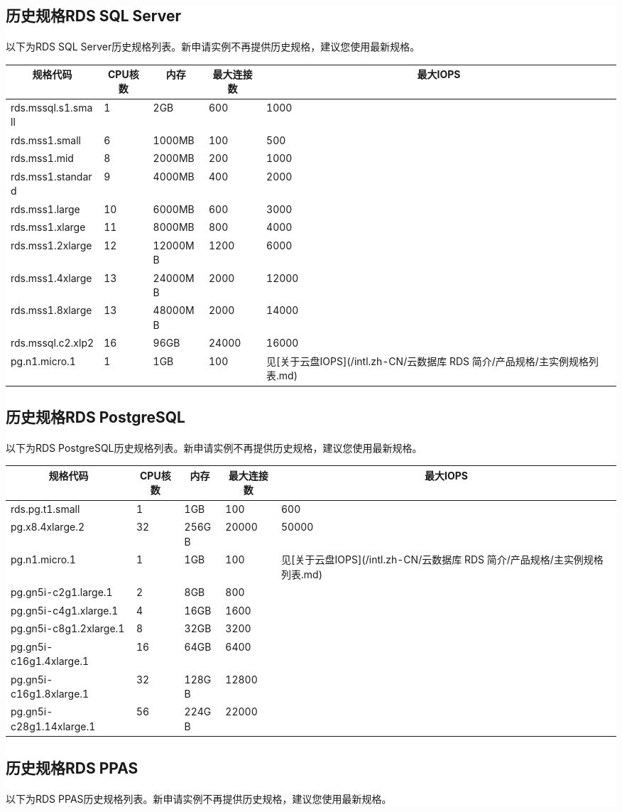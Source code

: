 ## 历史规格RDS SQL Server

以下为RDS SQL Server历史规格列表。新申请实例不再提供历史规格，建议您使用最新规格。

|规格代码|CPU核数|内存|最大连接数|最大IOPS|
|----|-----|--|-----|------|
|rds.mssql.s1.small|1|2GB|600|1000|
|rds.mss1.small|6|1000MB|100|500|
|rds.mss1.mid|8|2000MB|200|1000|
|rds.mss1.standard|9|4000MB|400|2000|
|rds.mss1.large|10|6000MB|600|3000|
|rds.mss1.xlarge|11|8000MB|800|4000|
|rds.mss1.2xlarge|12|12000MB|1200|6000|
|rds.mss1.4xlarge|13|24000MB|2000|12000|
|rds.mss1.8xlarge|13|48000MB|2000|14000|
|rds.mssql.c2.xlp2|16|96GB|24000|16000|
|pg.n1.micro.1|1|1GB|100|见[关于云盘IOPS](/intl.zh-CN/云数据库 RDS 简介/产品规格/主实例规格列表.md)|

## 历史规格RDS PostgreSQL

以下为RDS PostgreSQL历史规格列表。新申请实例不再提供历史规格，建议您使用最新规格。

|规格代码|CPU核数|内存|最大连接数|最大IOPS|
|----|-----|--|-----|------|
|rds.pg.t1.small|1|1GB|100|600|
|pg.x8.4xlarge.2|32|256GB|20000|50000|
|pg.n1.micro.1|1|1GB|100|见[关于云盘IOPS](/intl.zh-CN/云数据库 RDS 简介/产品规格/主实例规格列表.md)|
|pg.gn5i-c2g1.large.1|2|8GB|800|
|pg.gn5i-c4g1.xlarge.1|4|16GB|1600|
|pg.gn5i-c8g1.2xlarge.1|8|32GB|3200|
|pg.gn5i-c16g1.4xlarge.1|16|64GB|6400|
|pg.gn5i-c16g1.8xlarge.1|32|128GB|12800|
|pg.gn5i-c28g1.14xlarge.1|56|224GB|22000|

## 历史规格RDS PPAS

以下为RDS PPAS历史规格列表。新申请实例不再提供历史规格，建议您使用最新规格。
